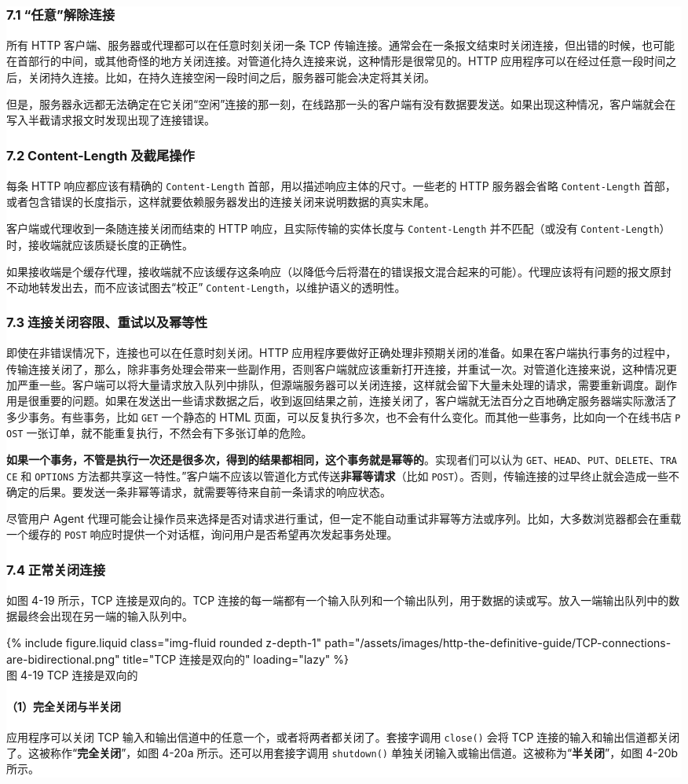 ### 7.1 “任意”解除连接

所有 HTTP 客户端、服务器或代理都可以在任意时刻关闭一条 TCP 传输连接。通常会在一条报文结束时关闭连接，但出错的时候，也可能在首部行的中间，或其他奇怪的地方关闭连接。对管道化持久连接来说，这种情形是很常见的。HTTP 应用程序可以在经过任意一段时间之后，关闭持久连接。比如，在持久连接空闲一段时间之后，服务器可能会决定将其关闭。

但是，服务器永远都无法确定在它关闭“空闲”连接的那一刻，在线路那一头的客户端有没有数据要发送。如果出现这种情况，客户端就会在写入半截请求报文时发现出现了连接错误。

### 7.2 Content-Length 及截尾操作

每条 HTTP 响应都应该有精确的 `Content-Length` 首部，用以描述响应主体的尺寸。一些老的 HTTP 服务器会省略 `Content-Length` 首部，或者包含错误的长度指示，这样就要依赖服务器发出的连接关闭来说明数据的真实末尾。

客户端或代理收到一条随连接关闭而结束的 HTTP 响应，且实际传输的实体长度与 `Content-Length` 并不匹配（或没有 `Content-Length`）时，接收端就应该质疑长度的正确性。

如果接收端是个缓存代理，接收端就不应该缓存这条响应（以降低今后将潜在的错误报文混合起来的可能）。代理应该将有问题的报文原封不动地转发出去，而不应该试图去“校正” `Content-Length`，以维护语义的透明性。

### 7.3 连接关闭容限、重试以及幂等性

即使在非错误情况下，连接也可以在任意时刻关闭。HTTP 应用程序要做好正确处理非预期关闭的准备。如果在客户端执行事务的过程中，传输连接关闭了，那么，除非事务处理会带来一些副作用，否则客户端就应该重新打开连接，并重试一次。对管道化连接来说，这种情况更加严重一些。客户端可以将大量请求放入队列中排队，但源端服务器可以关闭连接，这样就会留下大量未处理的请求，需要重新调度。副作用是很重要的问题。如果在发送出一些请求数据之后，收到返回结果之前，连接关闭了，客户端就无法百分之百地确定服务器端实际激活了多少事务。有些事务，比如 `GET` 一个静态的 HTML 页面，可以反复执行多次，也不会有什么变化。而其他一些事务，比如向一个在线书店 `POST` 一张订单，就不能重复执行，不然会有下多张订单的危险。

**如果一个事务，不管是执行一次还是很多次，得到的结果都相同，这个事务就是幂等的**。实现者们可以认为 `GET`、`HEAD`、`PUT`、`DELETE`、`TRACE` 和 `OPTIONS` 方法都共享这一特性。”客户端不应该以管道化方式传送**非幂等请求**（比如 `POST`）。否则，传输连接的过早终止就会造成一些不确定的后果。要发送一条非幂等请求，就需要等待来自前一条请求的响应状态。

尽管用户 Agent 代理可能会让操作员来选择是否对请求进行重试，但一定不能自动重试非幂等方法或序列。比如，大多数浏览器都会在重载一个缓存的 `POST` 响应时提供一个对话框，询问用户是否希望再次发起事务处理。

### 7.4 正常关闭连接

如图 4-19 所示，TCP 连接是双向的。TCP 连接的每一端都有一个输入队列和一个输出队列，用于数据的读或写。放入一端输出队列中的数据最终会出现在另一端的输入队列中。

<div class="row justify-content-center">
  <div class="col-6">
    {% include figure.liquid
      class="img-fluid rounded z-depth-1"
      path="/assets/images/http-the-definitive-guide/TCP-connections-are-bidirectional.png"
      title="TCP 连接是双向的"
      loading="lazy"
    %}
  </div>
</div>
<div class="caption">
  图 4-19 TCP 连接是双向的
</div>

#### （1）完全关闭与半关闭

应用程序可以关闭 TCP 输入和输出信道中的任意一个，或者将两者都关闭了。套接字调用 `close()` 会将 TCP 连接的输入和输出信道都关闭了。这被称作“**完全关闭**”，如图 4-20a 所示。还可以用套接字调用 `shutdown()` 单独关闭输入或输出信道。这被称为“**半关闭**”，如图 4-20b 所示。
